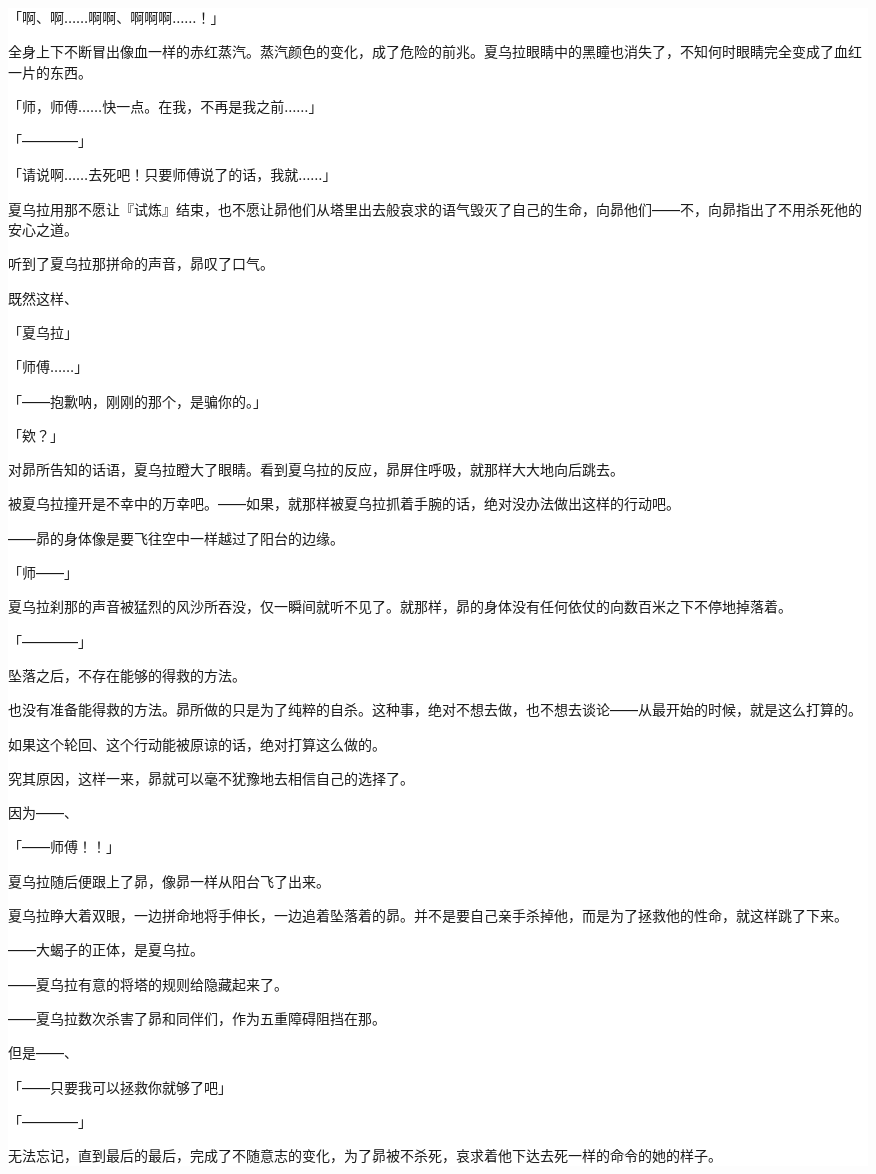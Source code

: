 「啊、啊……啊啊、啊啊啊……！」

全身上下不断冒出像血一样的赤红蒸汽。蒸汽颜色的变化，成了危险的前兆。夏乌拉眼睛中的黑瞳也消失了，不知何时眼睛完全变成了血红一片的东西。

「师，师傅……快一点。在我，不再是我之前……」

「――――」

「请说啊……去死吧！只要师傅说了的话，我就……」

夏乌拉用那不愿让『试炼』结束，也不愿让昴他们从塔里出去般哀求的语气毁灭了自己的生命，向昴他们——不，向昴指出了不用杀死他的安心之道。

听到了夏乌拉那拼命的声音，昴叹了口气。

既然这样、

「夏乌拉」

「师傅……」

「――抱歉呐，刚刚的那个，是骗你的。」

「欸？」

对昴所告知的话语，夏乌拉瞪大了眼睛。看到夏乌拉的反应，昴屏住呼吸，就那样大大地向后跳去。

被夏乌拉撞开是不幸中的万幸吧。——如果，就那样被夏乌拉抓着手腕的话，绝对没办法做出这样的行动吧。

――昴的身体像是要飞往空中一样越过了阳台的边缘。

「师――」

夏乌拉刹那的声音被猛烈的风沙所吞没，仅一瞬间就听不见了。就那样，昴的身体没有任何依仗的向数百米之下不停地掉落着。

「――――」

坠落之后，不存在能够的得救的方法。

也没有准备能得救的方法。昴所做的只是为了纯粹的自杀。这种事，绝对不想去做，也不想去谈论——从最开始的时候，就是这么打算的。

如果这个轮回、这个行动能被原谅的话，绝对打算这么做的。

究其原因，这样一来，昴就可以毫不犹豫地去相信自己的选择了。

因为――、

「――师傅！！」

夏乌拉随后便跟上了昴，像昴一样从阳台飞了出来。

夏乌拉睁大着双眼，一边拼命地将手伸长，一边追着坠落着的昴。并不是要自己亲手杀掉他，而是为了拯救他的性命，就这样跳了下来。

――大蝎子的正体，是夏乌拉。

――夏乌拉有意的将塔的规则给隐藏起来了。

――夏乌拉数次杀害了昴和同伴们，作为五重障碍阻挡在那。

但是――、

「――只要我可以拯救你就够了吧」

「――――」

无法忘记，直到最后的最后，完成了不随意志的变化，为了昴被不杀死，哀求着他下达去死一样的命令的她的样子。
